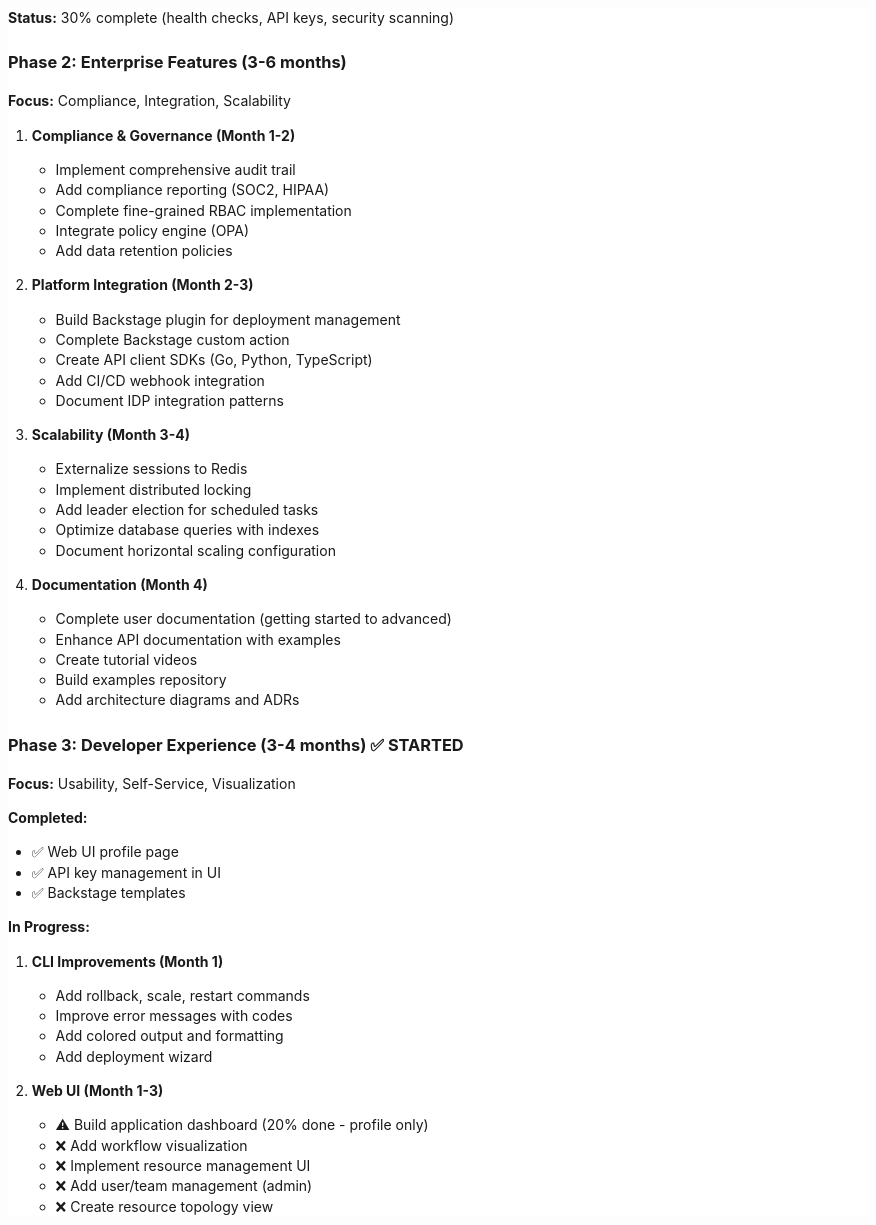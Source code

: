 **Status:** 30% complete (health checks, API keys, security scanning)

### Phase 2: Enterprise Features (3-6 months)

**Focus:** Compliance, Integration, Scalability

1. **Compliance & Governance (Month 1-2)**
   - Implement comprehensive audit trail
   - Add compliance reporting (SOC2, HIPAA)
   - Complete fine-grained RBAC implementation
   - Integrate policy engine (OPA)
   - Add data retention policies

2. **Platform Integration (Month 2-3)**
   - Build Backstage plugin for deployment management
   - Complete Backstage custom action
   - Create API client SDKs (Go, Python, TypeScript)
   - Add CI/CD webhook integration
   - Document IDP integration patterns

3. **Scalability (Month 3-4)**
   - Externalize sessions to Redis
   - Implement distributed locking
   - Add leader election for scheduled tasks
   - Optimize database queries with indexes
   - Document horizontal scaling configuration

4. **Documentation (Month 4)**
   - Complete user documentation (getting started to advanced)
   - Enhance API documentation with examples
   - Create tutorial videos
   - Build examples repository
   - Add architecture diagrams and ADRs

### Phase 3: Developer Experience (3-4 months) ✅ **STARTED**

**Focus:** Usability, Self-Service, Visualization

**Completed:**
- ✅ Web UI profile page
- ✅ API key management in UI
- ✅ Backstage templates

**In Progress:**
1. **CLI Improvements (Month 1)**
   - Add rollback, scale, restart commands
   - Improve error messages with codes
   - Add colored output and formatting
   - Add deployment wizard

2. **Web UI (Month 1-3)**
   - ⚠️ Build application dashboard (20% done - profile only)
   - ❌ Add workflow visualization
   - ❌ Implement resource management UI
   - ❌ Add user/team management (admin)
   - ❌ Create resource topology view
